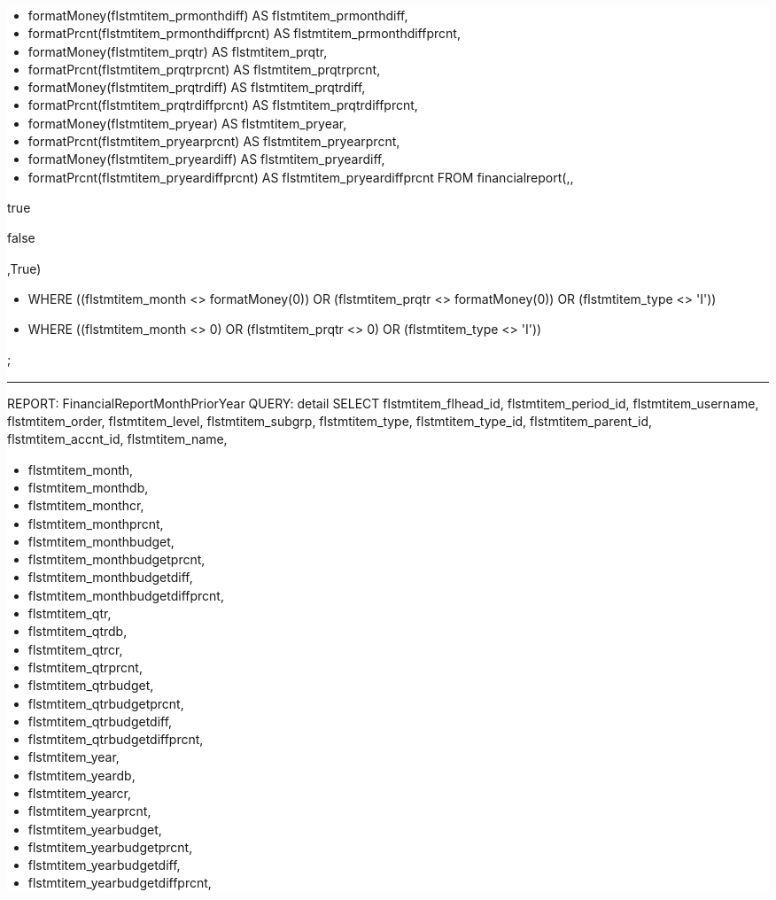 +    formatMoney(flstmtitem_prmonthdiff) AS flstmtitem_prmonthdiff,
+    formatPrcnt(flstmtitem_prmonthdiffprcnt) AS flstmtitem_prmonthdiffprcnt,
+    formatMoney(flstmtitem_prqtr) AS flstmtitem_prqtr,
+    formatPrcnt(flstmtitem_prqtrprcnt) AS flstmtitem_prqtrprcnt,
+    formatMoney(flstmtitem_prqtrdiff) AS flstmtitem_prqtrdiff,
+    formatPrcnt(flstmtitem_prqtrdiffprcnt) AS flstmtitem_prqtrdiffprcnt,
+    formatMoney(flstmtitem_pryear) AS flstmtitem_pryear,
+    formatPrcnt(flstmtitem_pryearprcnt) AS flstmtitem_pryearprcnt,
+    formatMoney(flstmtitem_pryeardiff) AS flstmtitem_pryeardiff,
+    formatPrcnt(flstmtitem_pryeardiffprcnt) AS flstmtitem_pryeardiffprcnt
 FROM financialreport(<? value("flcol_id") ?>,<? value("period_id") ?>,
 <? if exists("shownumbers") ?>
   true
 <? else ?>
   false
 <? endif ?>
 ,True)
 <? if not exists("showzeros") ?>
-  WHERE ((flstmtitem_month <> formatMoney(0)) OR (flstmtitem_prqtr <> formatMoney(0)) OR (flstmtitem_type <> 'I'))
+  WHERE ((flstmtitem_month <> 0) OR (flstmtitem_prqtr <> 0) OR (flstmtitem_type <> 'I'))
 <? endif ?>
 ;


 --------------------------------------------------------------------
 REPORT: FinancialReportMonthPriorYear
 QUERY: detail
 SELECT
     flstmtitem_flhead_id,
     flstmtitem_period_id,
     flstmtitem_username,
     flstmtitem_order,
     flstmtitem_level,
     flstmtitem_subgrp,
     flstmtitem_type,
     flstmtitem_type_id,
     flstmtitem_parent_id,
     flstmtitem_accnt_id,
     flstmtitem_name,
-    flstmtitem_month,
-    flstmtitem_monthdb,
-    flstmtitem_monthcr,
-    flstmtitem_monthprcnt,
-    flstmtitem_monthbudget,
-    flstmtitem_monthbudgetprcnt,
-    flstmtitem_monthbudgetdiff,
-    flstmtitem_monthbudgetdiffprcnt,
-    flstmtitem_qtr,
-    flstmtitem_qtrdb,
-    flstmtitem_qtrcr,
-    flstmtitem_qtrprcnt,
-    flstmtitem_qtrbudget,
-    flstmtitem_qtrbudgetprcnt,
-    flstmtitem_qtrbudgetdiff,
-    flstmtitem_qtrbudgetdiffprcnt,
-    flstmtitem_year,
-    flstmtitem_yeardb,
-    flstmtitem_yearcr,
-    flstmtitem_yearprcnt,
-    flstmtitem_yearbudget,
-    flstmtitem_yearbudgetprcnt,
-    flstmtitem_yearbudgetdiff,
-    flstmtitem_yearbudgetdiffprcnt,